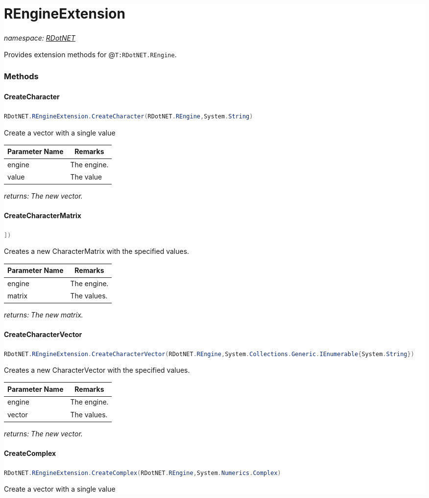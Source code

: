 ﻿# REngineExtension
_namespace: [RDotNET](./index.md)_

Provides extension methods for @``T:RDotNET.REngine``.



### Methods

#### CreateCharacter
```csharp
RDotNET.REngineExtension.CreateCharacter(RDotNET.REngine,System.String)
```
Create a vector with a single value

|Parameter Name|Remarks|
|--------------|-------|
|engine|The engine.|
|value|The value|


_returns: The new vector._

#### CreateCharacterMatrix
```csharp
])
```
Creates a new CharacterMatrix with the specified values.

|Parameter Name|Remarks|
|--------------|-------|
|engine|The engine.|
|matrix|The values.|


_returns: The new matrix._

#### CreateCharacterVector
```csharp
RDotNET.REngineExtension.CreateCharacterVector(RDotNET.REngine,System.Collections.Generic.IEnumerable{System.String})
```
Creates a new CharacterVector with the specified values.

|Parameter Name|Remarks|
|--------------|-------|
|engine|The engine.|
|vector|The values.|


_returns: The new vector._

#### CreateComplex
```csharp
RDotNET.REngineExtension.CreateComplex(RDotNET.REngine,System.Numerics.Complex)
```
Create a vector with a single value
